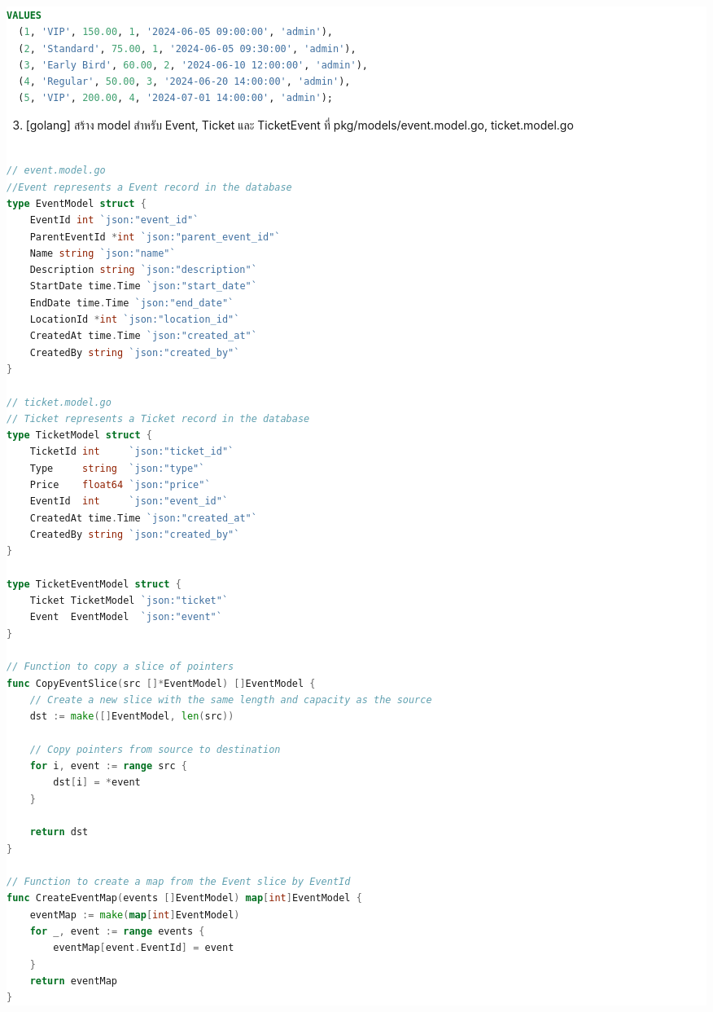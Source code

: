 ```sql
VALUES 
  (1, 'VIP', 150.00, 1, '2024-06-05 09:00:00', 'admin'),
  (2, 'Standard', 75.00, 1, '2024-06-05 09:30:00', 'admin'),
  (3, 'Early Bird', 60.00, 2, '2024-06-10 12:00:00', 'admin'),
  (4, 'Regular', 50.00, 3, '2024-06-20 14:00:00', 'admin'),
  (5, 'VIP', 200.00, 4, '2024-07-01 14:00:00', 'admin');
```
3. [golang] สร้าง model สำหรับ Event, Ticket และ TicketEvent ที่ pkg/models/event.model.go, ticket.model.go
```go

// event.model.go
//Event represents a Event record in the database
type EventModel struct {
	EventId int `json:"event_id"`
	ParentEventId *int `json:"parent_event_id"`
	Name string `json:"name"`
	Description string `json:"description"`
	StartDate time.Time `json:"start_date"`
	EndDate time.Time `json:"end_date"`
	LocationId *int `json:"location_id"`
	CreatedAt time.Time `json:"created_at"`
	CreatedBy string `json:"created_by"`
}

// ticket.model.go
// Ticket represents a Ticket record in the database
type TicketModel struct {
	TicketId int     `json:"ticket_id"`
	Type     string  `json:"type"`
	Price    float64 `json:"price"`
	EventId  int     `json:"event_id"`
	CreatedAt time.Time `json:"created_at"`
	CreatedBy string `json:"created_by"`
}

type TicketEventModel struct {
	Ticket TicketModel `json:"ticket"`
	Event  EventModel  `json:"event"`
}

// Function to copy a slice of pointers
func CopyEventSlice(src []*EventModel) []EventModel {
	// Create a new slice with the same length and capacity as the source
	dst := make([]EventModel, len(src))

	// Copy pointers from source to destination
	for i, event := range src {
		dst[i] = *event
	}

	return dst
}

// Function to create a map from the Event slice by EventId
func CreateEventMap(events []EventModel) map[int]EventModel {
	eventMap := make(map[int]EventModel)
	for _, event := range events {
		eventMap[event.EventId] = event
	}
	return eventMap
}

```
